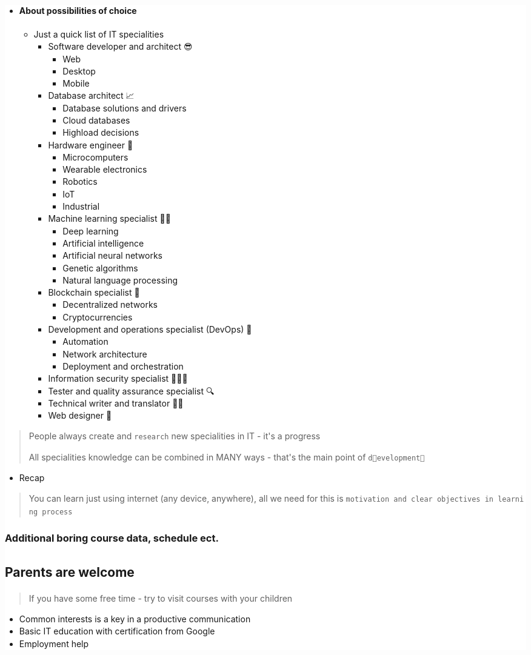 - #### About possibilities of choice
  - Just a quick list of IT specialities
    - Software developer and architect 😎
      - Web
      - Desktop
      - Mobile
    - Database architect 📈
      - Database solutions and drivers
      - Cloud databases
      - Highload decisions
    - Hardware engineer 🤖
      - Microcomputers
      - Wearable electronics
      - Robotics
      - IoT
      - Industrial
    - Machine learning specialist 🤖🔪
      - Deep learning
      - Artificial intelligence
      - Artificial neural networks
      - Genetic algorithms
      - Natural language processing
    - Blockchain specialist 💎
      - Decentralized networks
      - Cryptocurrencies
    - Development and operations specialist (DevOps) 👑
      - Automation
      - Network architecture
      - Deployment and orchestration
    - Information security specialist 🕵🏻‍♂️
    - Tester and quality assurance specialist 🔍
    - Technical writer and translator 👩‍💻
    - Web designer 🎨

> People always create and `research` new specialities in IT - it's a progress
>
> All specialities knowledge can be combined in MANY ways - that's the main point of `development`

- Recap
> You can learn just using internet (any device, anywhere), all we need for this is `motivation and clear objectives in learning process`

### Additional boring course data, schedule ect.



## Parents are welcome

> If you have some free time - try to visit courses with your children

- Common interests is a key in a productive communication
- Basic IT education with certification from Google
- Employment help
